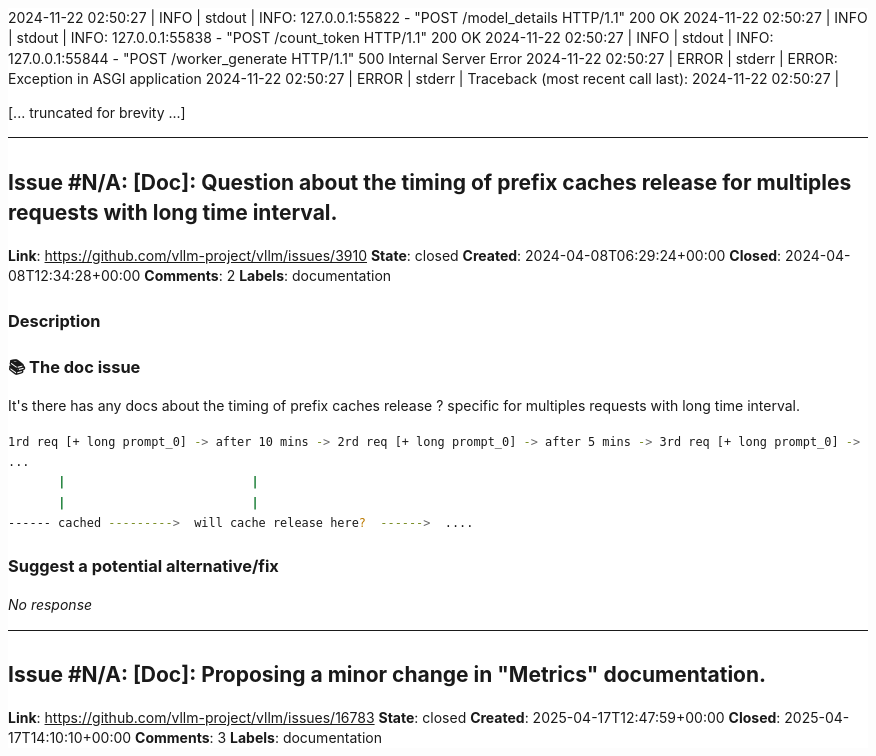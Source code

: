 
2024-11-22 02:50:27 | INFO | stdout | INFO:     127.0.0.1:55822 - "POST /model_details HTTP/1.1" 200 OK 
2024-11-22 02:50:27 | INFO | stdout | INFO:     127.0.0.1:55838 - "POST /count_token HTTP/1.1" 200 OK
2024-11-22 02:50:27 | INFO | stdout | INFO:     127.0.0.1:55844 - "POST /worker_generate HTTP/1.1" 500 Internal Server Error
2024-11-22 02:50:27 | ERROR | stderr | ERROR:    Exception in ASGI application
2024-11-22 02:50:27 | ERROR | stderr | Traceback (most recent call last):
2024-11-22 02:50:27 |

[... truncated for brevity ...]

---

## Issue #N/A: [Doc]: Question about the timing of prefix caches release for multiples requests with long time interval. 

**Link**: https://github.com/vllm-project/vllm/issues/3910
**State**: closed
**Created**: 2024-04-08T06:29:24+00:00
**Closed**: 2024-04-08T12:34:28+00:00
**Comments**: 2
**Labels**: documentation

### Description

### 📚 The doc issue

It's there has any docs about the  timing of prefix caches release ? specific for multiples requests with long time interval.  

```bash
1rd req [+ long prompt_0] -> after 10 mins -> 2rd req [+ long prompt_0] -> after 5 mins -> 3rd req [+ long prompt_0] -> ...
       |                          |
       |                          |
------ cached --------->  will cache release here?  ------>  ....
```

### Suggest a potential alternative/fix

_No response_

---

## Issue #N/A: [Doc]: Proposing a minor change in "Metrics" documentation.

**Link**: https://github.com/vllm-project/vllm/issues/16783
**State**: closed
**Created**: 2025-04-17T12:47:59+00:00
**Closed**: 2025-04-17T14:10:10+00:00
**Comments**: 3
**Labels**: documentation
